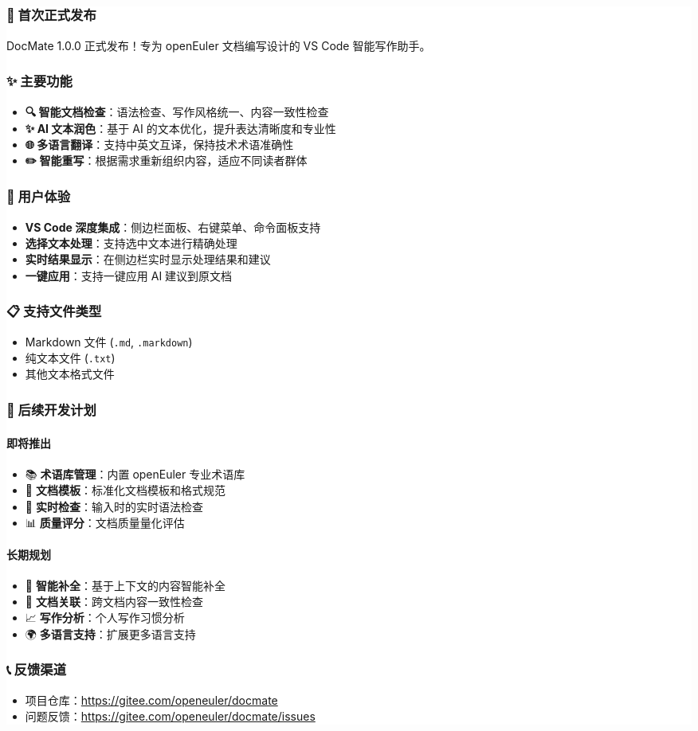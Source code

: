 ### 🎉 首次正式发布

DocMate 1.0.0 正式发布！专为 openEuler 文档编写设计的 VS Code 智能写作助手。

### ✨ 主要功能

- **🔍 智能文档检查**：语法检查、写作风格统一、内容一致性检查
- **✨ AI 文本润色**：基于 AI 的文本优化，提升表达清晰度和专业性
- **🌐 多语言翻译**：支持中英文互译，保持技术术语准确性
- **✏️ 智能重写**：根据需求重新组织内容，适应不同读者群体

### 🚀 用户体验

- **VS Code 深度集成**：侧边栏面板、右键菜单、命令面板支持
- **选择文本处理**：支持选中文本进行精确处理
- **实时结果显示**：在侧边栏实时显示处理结果和建议
- **一键应用**：支持一键应用 AI 建议到原文档

### 📋 支持文件类型

- Markdown 文件 (`.md`, `.markdown`)
- 纯文本文件 (`.txt`)
- 其他文本格式文件

### 🔮 后续开发计划

#### 即将推出

- 📚 **术语库管理**：内置 openEuler 专业术语库
- 📝 **文档模板**：标准化文档模板和格式规范
- 🎯 **实时检查**：输入时的实时语法检查
- 📊 **质量评分**：文档质量量化评估

#### 长期规划

- 🤖 **智能补全**：基于上下文的内容智能补全
- 🔗 **文档关联**：跨文档内容一致性检查
- 📈 **写作分析**：个人写作习惯分析
- 🌍 **多语言支持**：扩展更多语言支持

### 📞 反馈渠道

- 项目仓库：https://gitee.com/openeuler/docmate
- 问题反馈：https://gitee.com/openeuler/docmate/issues
